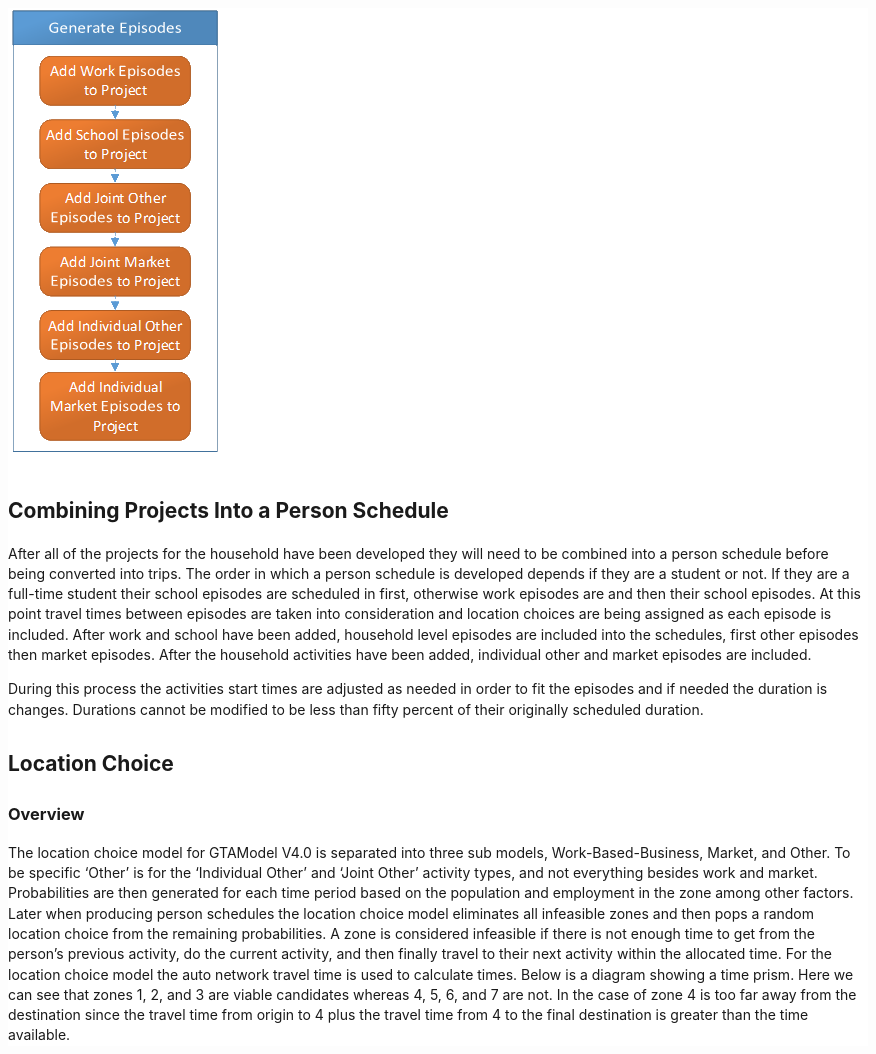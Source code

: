 ![alt text](images/GenerateEpisodes.png "Generate Episodes")

## Combining Projects Into a Person Schedule

After all of the projects for the household have been developed they will need to be combined into a person schedule before being converted into trips.  The order in which a person schedule is developed depends if they are a student or not.  If they are a full-time student their school episodes are scheduled in first, otherwise work episodes are and then their school episodes.  At this point travel times between episodes are taken into consideration and location choices are being assigned as each episode is included.  After work and school have been added, household level episodes are included into the schedules, first other episodes then market episodes.  After the household activities have been added, individual other and market episodes are included.

During this process the activities start times are adjusted as needed in order to fit the episodes and if needed the duration is changes.  Durations cannot be modified to be less than fifty percent of their originally scheduled duration.

## Location Choice

### Overview

The location choice model for GTAModel V4.0 is separated into three sub models, Work-Based-Business, Market, and Other.
To be specific ‘Other’ is for the ‘Individual Other’ and ‘Joint Other’ activity types, and not everything besides work and market.
Probabilities are then generated for each time period based on the population and employment in the zone among other factors. 
Later when producing person schedules the location choice model eliminates all infeasible zones and then pops a random location
choice from the remaining probabilities. A zone is considered infeasible if there is not enough time to get from the person’s
previous activity, do the current activity, and then finally travel to their next activity within the allocated time. For the location choice
model the auto network travel time is used to calculate times. Below is a diagram showing a time prism.  Here we can see that zones 1, 2, and 3 are
viable candidates whereas 4, 5, 6, and 7 are not.  In the case of zone 4 is too far away from the destination since the travel time 
from origin to 4 plus the travel time from 4 to the final destination is greater than the time available.
